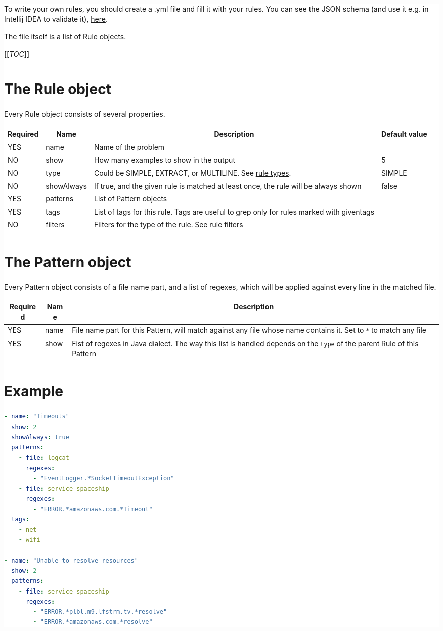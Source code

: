 To write your own rules, you should create a .yml file and fill it with your rules.
You can see the JSON schema (and use it e.g. in Intellij IDEA to validate it), [here](/schema/jlogrep-rules.json).

The file itself is a list of Rule objects.

[[_TOC_]]

# The Rule object

Every Rule object consists of several properties.

| Required | Name       | Description                                                                              | Default value |
|----------|------------|------------------------------------------------------------------------------------------|---------------|
| YES      | name       | Name of the problem                                                                      |               |
| NO       | show       | How many examples to show in the output                                                  | 5             |
| NO       | type       | Could be SIMPLE, EXTRACT, or MULTILINE. See [rule types](#rule-types).                   | SIMPLE        |
| NO       | showAlways | If true, and the given rule is matched at least once, the rule will be always shown      | false         |
| YES      | patterns   | List of Pattern objects                                                                  |               |
| YES      | tags       | List of tags for this rule. Tags are useful to grep only for rules marked with giventags |               |
| NO       | filters    | Filters for the type of the rule. See [rule filters](#rule-filters)                      |               |

# The Pattern object

Every Pattern object consists of a file name part, and a list of regexes, which will be applied against every line in
the matched file.

| Required | Name | Description                                                                                                            |
|----------|------|------------------------------------------------------------------------------------------------------------------------|
| YES      | name | File name part for this Pattern, will match against any file whose name contains it. Set to `*` to match any file      |
| YES      | show | Fist of regexes in Java dialect. The way this list is handled depends on the `type` of the parent Rule of this Pattern |

# Example

```yaml
- name: "Timeouts"
  show: 2
  showAlways: true
  patterns:
    - file: logcat
      regexes:
        - "EventLogger.*SocketTimeoutException"
    - file: service_spaceship
      regexes:
        - "ERROR.*amazonaws.com.*Timeout"
  tags:
    - net
    - wifi

- name: "Unable to resolve resources"
  show: 2
  patterns:
    - file: service_spaceship
      regexes:
        - "ERROR.*plbl.m9.lfstrm.tv.*resolve"
        - "ERROR.*amazonaws.com.*resolve"
```